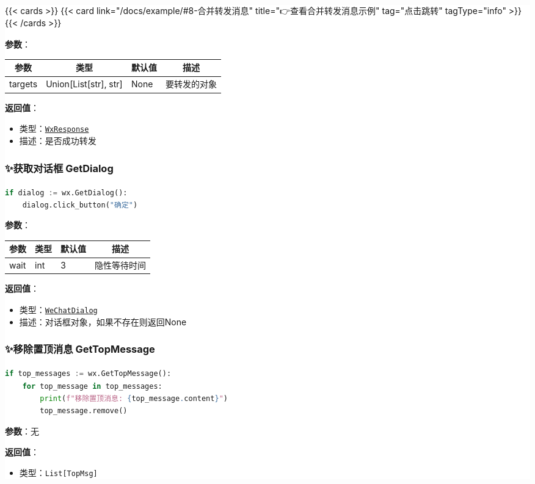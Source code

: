 {{< cards >}}
  {{< card link="/docs/example/#8-合并转发消息" title="👉查看合并转发消息示例" tag="点击跳转" tagType="info" >}}
{{< /cards >}}

**参数**：

| 参数   | 类型    | 默认值 | 描述     |
| ------ | ------- | ------ | -------- |
| targets   | Union[List[str], str]     | None   | 要转发的对象  |

**返回值**：

- 类型：[`WxResponse`](/docs/class/other/#wxresponse)
- 描述：是否成功转发
  
### ✨获取对话框 GetDialog

```python
if dialog := wx.GetDialog():
    dialog.click_button("确定")
```

**参数**：

| 参数   | 类型    | 默认值 | 描述     |
| ------ | ------- | ------ | -------- |
| wait   | int     | 3   | 隐性等待时间  |

**返回值**：

- 类型：[`WeChatDialog`](/docs/class/other/#wechatdialog)
- 描述：对话框对象，如果不存在则返回None

### ✨移除置顶消息 GetTopMessage

```python
if top_messages := wx.GetTopMessage():
    for top_message in top_messages:
        print(f"移除置顶消息: {top_message.content}")
        top_message.remove()
```

**参数**：无

**返回值**：

- 类型：`List[TopMsg]`